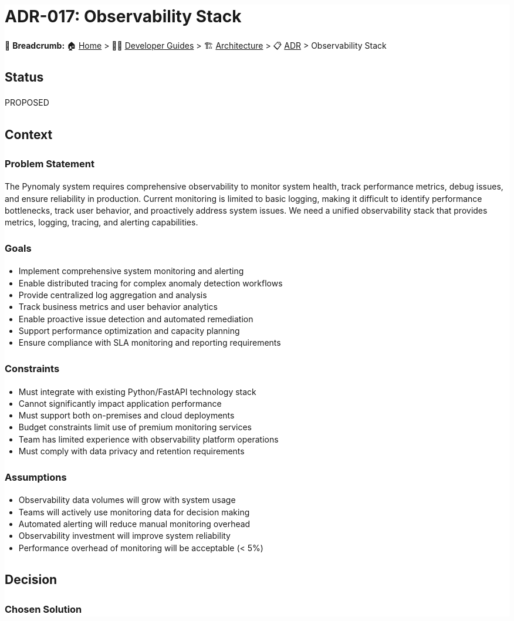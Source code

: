 # ADR-017: Observability Stack

🍞 **Breadcrumb:** 🏠 [Home](../../../index.md) > 👨‍💻 [Developer Guides](../../README.md) > 🏗️ [Architecture](../README.md) > 📋 [ADR](README.md) > Observability Stack

## Status

PROPOSED

## Context

### Problem Statement

The Pynomaly system requires comprehensive observability to monitor system health, track performance metrics, debug issues, and ensure reliability in production. Current monitoring is limited to basic logging, making it difficult to identify performance bottlenecks, track user behavior, and proactively address system issues. We need a unified observability stack that provides metrics, logging, tracing, and alerting capabilities.

### Goals

- Implement comprehensive system monitoring and alerting
- Enable distributed tracing for complex anomaly detection workflows
- Provide centralized log aggregation and analysis
- Track business metrics and user behavior analytics
- Enable proactive issue detection and automated remediation
- Support performance optimization and capacity planning
- Ensure compliance with SLA monitoring and reporting requirements

### Constraints

- Must integrate with existing Python/FastAPI technology stack
- Cannot significantly impact application performance
- Must support both on-premises and cloud deployments
- Budget constraints limit use of premium monitoring services
- Team has limited experience with observability platform operations
- Must comply with data privacy and retention requirements

### Assumptions

- Observability data volumes will grow with system usage
- Teams will actively use monitoring data for decision making
- Automated alerting will reduce manual monitoring overhead
- Observability investment will improve system reliability
- Performance overhead of monitoring will be acceptable (< 5%)

## Decision

### Chosen Solution
